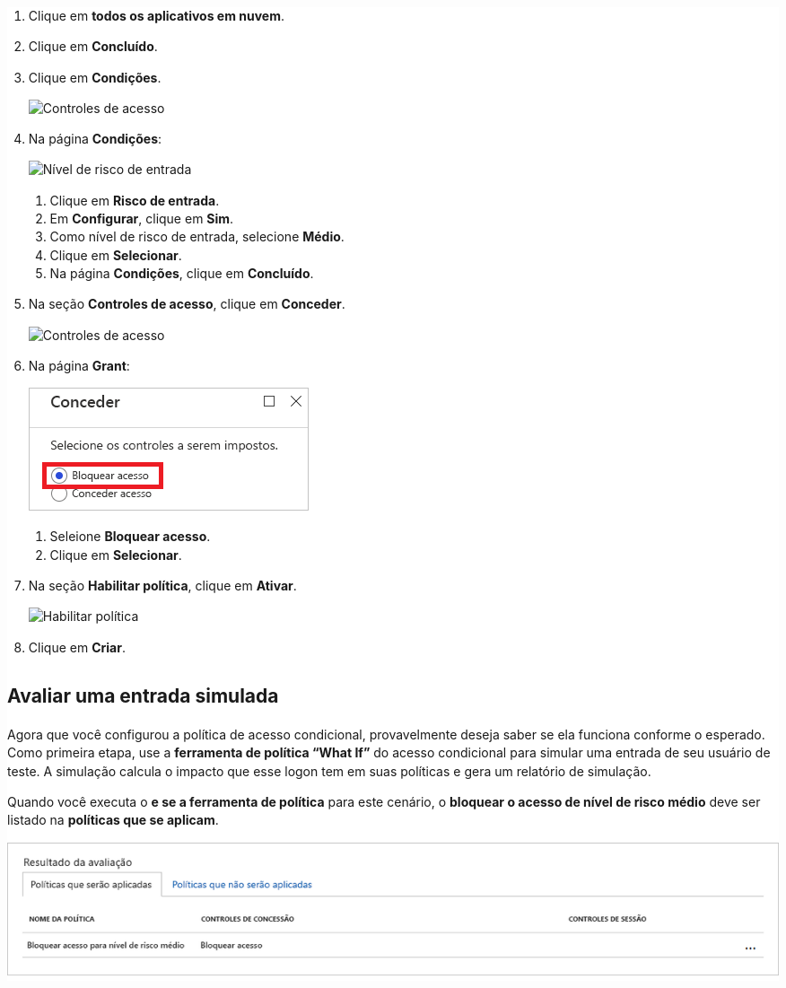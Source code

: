    1. Clique em **todos os aplicativos em nuvem**.
   1. Clique em **Concluído**.
1. Clique em **Condições**.

   ![Controles de acesso](./media/app-sign-in-risk/19.png)

1. Na página **Condições**:

   ![Nível de risco de entrada](./media/app-sign-in-risk/21.png)

   1. Clique em **Risco de entrada**.
   1. Em **Configurar**, clique em **Sim**.
   1. Como nível de risco de entrada, selecione **Médio**.
   1. Clique em **Selecionar**.
   1. Na página **Condições**, clique em **Concluído**.
1. Na seção **Controles de acesso**, clique em **Conceder**.

   ![Controles de acesso](./media/app-sign-in-risk/10.png)

1. Na página **Grant**:

   ![Acesso Condicional](./media/app-sign-in-risk/105.png)

   1. Seleione **Bloquear acesso**.
   1. Clique em **Selecionar**.
1. Na seção **Habilitar política**, clique em **Ativar**.

   ![Habilitar política](./media/app-sign-in-risk/18.png)

1. Clique em **Criar**.

## <a name="evaluate-a-simulated-sign-in"></a>Avaliar uma entrada simulada

Agora que você configurou a política de acesso condicional, provavelmente deseja saber se ela funciona conforme o esperado. Como primeira etapa, use a **ferramenta de política “What If”** do acesso condicional para simular uma entrada de seu usuário de teste. A simulação calcula o impacto que esse logon tem em suas políticas e gera um relatório de simulação.  

Quando você executa o **e se a ferramenta de política** para este cenário, o **bloquear o acesso de nível de risco médio** deve ser listado na **políticas que se aplicam**.

![Usuário](./media/app-sign-in-risk/117.png)
